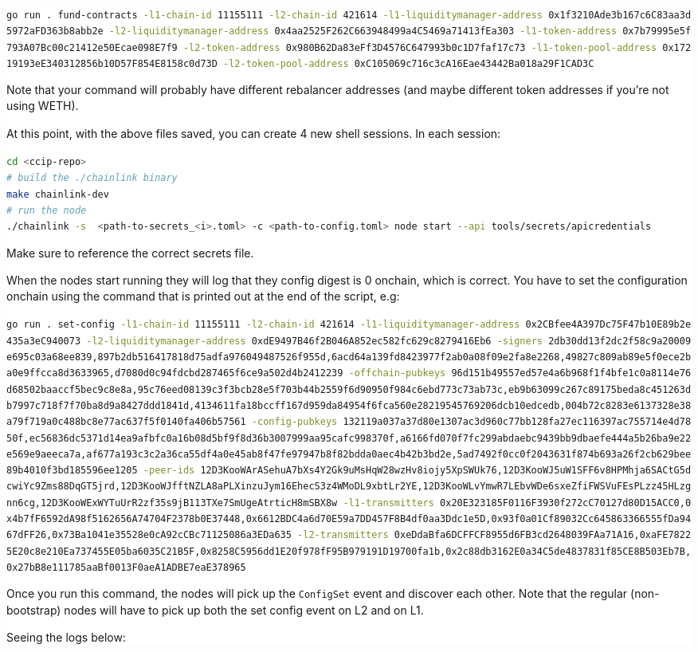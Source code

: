 ```bash
go run . fund-contracts -l1-chain-id 11155111 -l2-chain-id 421614 -l1-liquiditymanager-address 0x1f3210Ade3b167c6C83aa3d5972aFD363b8abb2e -l2-liquiditymanager-address 0x4aa2525F262C663948499a4C5469a71413fEa303 -l1-token-address 0x7b79995e5f793A07Bc00c21412e50Ecae098E7f9 -l2-token-address 0x980B62Da83eFf3D4576C647993b0c1D7faf17c73 -l1-token-pool-address 0x17219193eE340312856b10D57F854E8158c0d73D -l2-token-pool-address 0xC105069c716c3cA16Eae43442Ba018a29F1CAD3C
```

Note that your command will probably have different rebalancer addresses (and maybe different token addresses if you’re not using WETH).

At this point, with the above files saved, you can create 4 new shell sessions. In each session:

```bash
cd <ccip-repo>
# build the ./chainlink binary
make chainlink-dev
# run the node
./chainlink -s  <path-to-secrets_<i>.toml> -c <path-to-config.toml> node start --api tools/secrets/apicredentials
```

Make sure to reference the correct secrets file.

When the nodes start running they will log that they config digest is 0 onchain, which is correct. You have to set the configuration onchain using the command that is printed out at the end of the script, e.g:

```bash
go run . set-config -l1-chain-id 11155111 -l2-chain-id 421614 -l1-liquiditymanager-address 0x2CBfee4A397Dc75F47b10E89b2e435a3eC940073 -l2-liquiditymanager-address 0xdE9497B46f2B046A852ec582fc629c8279416Eb6 -signers 2db30dd13f2dc2f58c9a20009e695c03a68ee839,897b2db516417818d75adfa976049487526f955d,6acd64a139fd8423977f2ab0a08f09e2fa8e2268,49827c809ab89e5f0ece2ba0e9ffcca8d3633965,d7080d0c94fdcbd287465f6ce9a502d4b2412239 -offchain-pubkeys 96d151b49557ed57e4a6b968f1f4bfe1c0a8114e76d68502baaccf5bec9c8e8a,95c76eed08139c3f3bcb28e5f703b44b2559f6d90950f984c6ebd773c73ab73c,eb9b63099c267c89175beda8c451263db7997c718f7f70ba8d9a8427ddd1841d,4134611fa18bccff167d959da84954f6fca560e28219545769206dcb10edcedb,004b72c8283e6137328e38a79f719a0c488bc8e77ac637f5f0140fa406b57561 -config-pubkeys 132119a037a37d80e1307ac3d960c77bb128fa27ec116397ac755714e4d7850f,ec56836dc5371d14ea9afbfc0a16b08d5bf9f8d36b3007999aa95cafc998370f,a6166fd070f7fc299abdaebc9439bb9dbaefe444a5b26ba9e22e569e9aeeca7a,af677a193c3c2a36ca55df4a0e45ab8f47fe97947b8f82bdda0aec4b42b3bd2e,5ad7492f0cc0f2043631f874b693a26f2cb629bee89b4010f3bd185596ee1205 -peer-ids 12D3KooWArASehuA7bXs4Y2Gk9uMsHqW28wzHv8iojy5XpSWUk76,12D3KooWJ5uW1SFF6v8HPMhja6SACtG5dcwiYc9Zms88DqGT5jrd,12D3KooWJfftNZLA8aPLXinzuJym16EhecS3z4WMoDL9xbtLr2YE,12D3KooWLvYmwR7LEbvWDe6sxeZfiFWSVuFEsPLzz45HLzgnn6cg,12D3KooWExWYTuUrR2zf35s9jB113TXe7SmUgeAtrticH8mSBX8w -l1-transmitters 0x20E323185F0116F3930f272cC70127d80D15ACC0,0x4b7fF6592dA98f5162656A74704F2378b0E37448,0x6612BDC4a6d70E59a7DD457F8B4df0aa3Ddc1e5D,0x93f0a01Cf89032Cc645863366555fDa9467dFF26,0x73Ba1041e35528e0cA92cCBc71125086a3EDa635 -l2-transmitters 0xeDdaBfa6DCFFCF8955d6FB3cd2648039FAa71A16,0xaFE78225E20c8e210Ea737455E05ba6035C21B5F,0x8258C5956dd1E20f978fF95B979191D19700fa1b,0x2c88db3162E0a34C5de4837831f85CE8B503Eb7B,0x27bB8e111785aaBf0013F0aeA1ADBE7eaE378965
```

Once you run this command, the nodes will pick up the `ConfigSet` event and discover each other. Note that the regular (non-bootstrap) nodes will have to pick up both the set config event on L2 and on L1.

Seeing the logs below:
